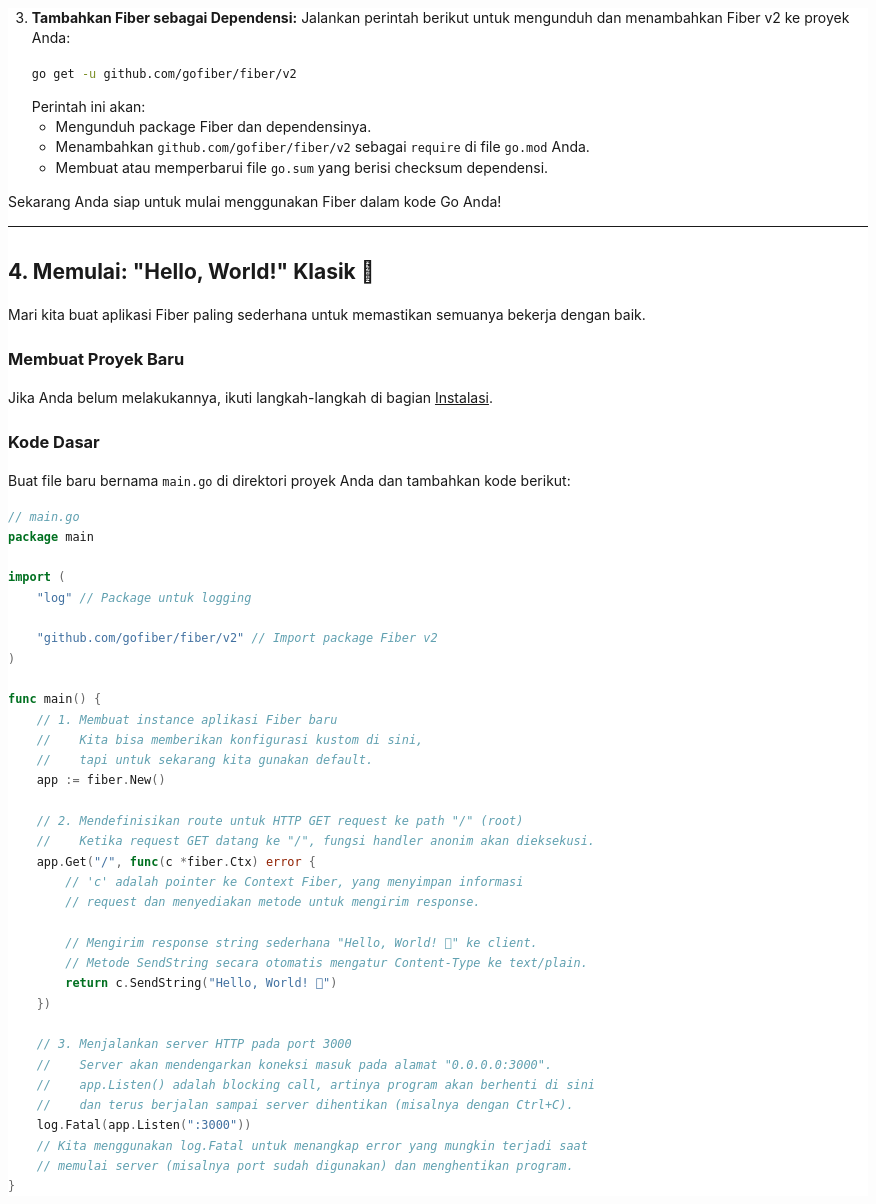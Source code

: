 3.  **Tambahkan Fiber sebagai Dependensi:**
    Jalankan perintah berikut untuk mengunduh dan menambahkan Fiber v2 ke proyek Anda:
    ```bash
    go get -u github.com/gofiber/fiber/v2
    ```
    Perintah ini akan:
    *   Mengunduh package Fiber dan dependensinya.
    *   Menambahkan `github.com/gofiber/fiber/v2` sebagai `require` di file `go.mod` Anda.
    *   Membuat atau memperbarui file `go.sum` yang berisi checksum dependensi.

Sekarang Anda siap untuk mulai menggunakan Fiber dalam kode Go Anda!

---

## 4. Memulai: "Hello, World!" Klasik 👋

Mari kita buat aplikasi Fiber paling sederhana untuk memastikan semuanya bekerja dengan baik.

### Membuat Proyek Baru

Jika Anda belum melakukannya, ikuti langkah-langkah di bagian [Instalasi](#3-instalasi-).

### Kode Dasar

Buat file baru bernama `main.go` di direktori proyek Anda dan tambahkan kode berikut:

```go
// main.go
package main

import (
	"log" // Package untuk logging

	"github.com/gofiber/fiber/v2" // Import package Fiber v2
)

func main() {
	// 1. Membuat instance aplikasi Fiber baru
	//    Kita bisa memberikan konfigurasi kustom di sini,
	//    tapi untuk sekarang kita gunakan default.
	app := fiber.New()

	// 2. Mendefinisikan route untuk HTTP GET request ke path "/" (root)
	//    Ketika request GET datang ke "/", fungsi handler anonim akan dieksekusi.
	app.Get("/", func(c *fiber.Ctx) error {
		// 'c' adalah pointer ke Context Fiber, yang menyimpan informasi
		// request dan menyediakan metode untuk mengirim response.

		// Mengirim response string sederhana "Hello, World! 👋" ke client.
		// Metode SendString secara otomatis mengatur Content-Type ke text/plain.
		return c.SendString("Hello, World! 👋")
	})

	// 3. Menjalankan server HTTP pada port 3000
	//    Server akan mendengarkan koneksi masuk pada alamat "0.0.0.0:3000".
	//    app.Listen() adalah blocking call, artinya program akan berhenti di sini
	//    dan terus berjalan sampai server dihentikan (misalnya dengan Ctrl+C).
	log.Fatal(app.Listen(":3000"))
	// Kita menggunakan log.Fatal untuk menangkap error yang mungkin terjadi saat
	// memulai server (misalnya port sudah digunakan) dan menghentikan program.
}
```
